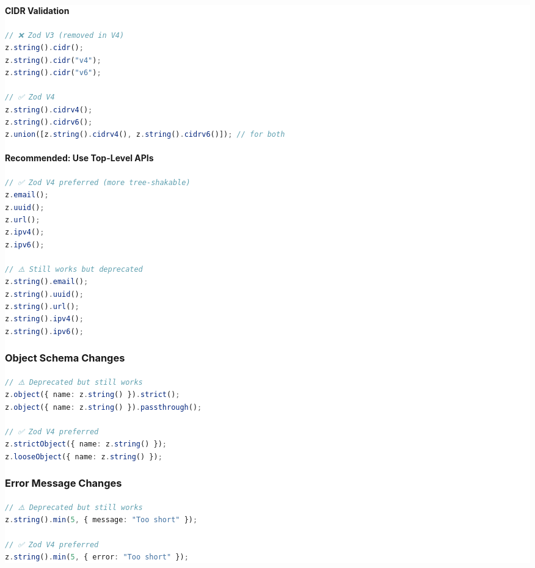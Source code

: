 #### CIDR Validation

```typescript
// ❌ Zod V3 (removed in V4)
z.string().cidr();
z.string().cidr("v4");
z.string().cidr("v6");

// ✅ Zod V4
z.string().cidrv4();
z.string().cidrv6();
z.union([z.string().cidrv4(), z.string().cidrv6()]); // for both
```

#### Recommended: Use Top-Level APIs

```typescript
// ✅ Zod V4 preferred (more tree-shakable)
z.email();
z.uuid();
z.url();
z.ipv4();
z.ipv6();

// ⚠️ Still works but deprecated
z.string().email();
z.string().uuid();
z.string().url();
z.string().ipv4();
z.string().ipv6();
```

### Object Schema Changes

```typescript
// ⚠️ Deprecated but still works
z.object({ name: z.string() }).strict();
z.object({ name: z.string() }).passthrough();

// ✅ Zod V4 preferred
z.strictObject({ name: z.string() });
z.looseObject({ name: z.string() });
```

### Error Message Changes

```typescript
// ⚠️ Deprecated but still works
z.string().min(5, { message: "Too short" });

// ✅ Zod V4 preferred
z.string().min(5, { error: "Too short" });
```
